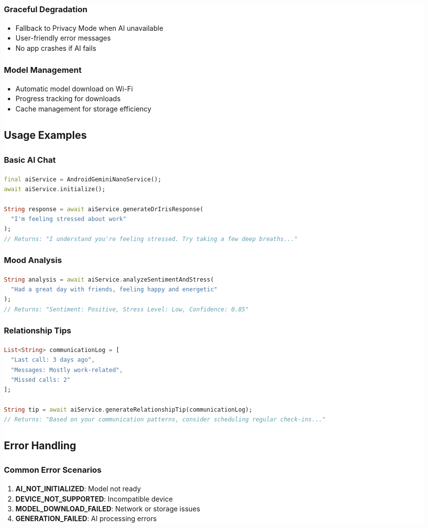 ### Graceful Degradation
- Fallback to Privacy Mode when AI unavailable
- User-friendly error messages
- No app crashes if AI fails

### Model Management
- Automatic model download on Wi-Fi
- Progress tracking for downloads
- Cache management for storage efficiency

## Usage Examples

### Basic AI Chat
```dart
final aiService = AndroidGeminiNanoService();
await aiService.initialize();

String response = await aiService.generateDrIrisResponse(
  "I'm feeling stressed about work"
);
// Returns: "I understand you're feeling stressed. Try taking a few deep breaths..."
```

### Mood Analysis
```dart
String analysis = await aiService.analyzeSentimentAndStress(
  "Had a great day with friends, feeling happy and energetic"
);
// Returns: "Sentiment: Positive, Stress Level: Low, Confidence: 0.85"
```

### Relationship Tips
```dart
List<String> communicationLog = [
  "Last call: 3 days ago",
  "Messages: Mostly work-related",
  "Missed calls: 2"
];

String tip = await aiService.generateRelationshipTip(communicationLog);
// Returns: "Based on your communication patterns, consider scheduling regular check-ins..."
```

## Error Handling

### Common Error Scenarios
1. **AI_NOT_INITIALIZED**: Model not ready
2. **DEVICE_NOT_SUPPORTED**: Incompatible device
3. **MODEL_DOWNLOAD_FAILED**: Network or storage issues
4. **GENERATION_FAILED**: AI processing errors

